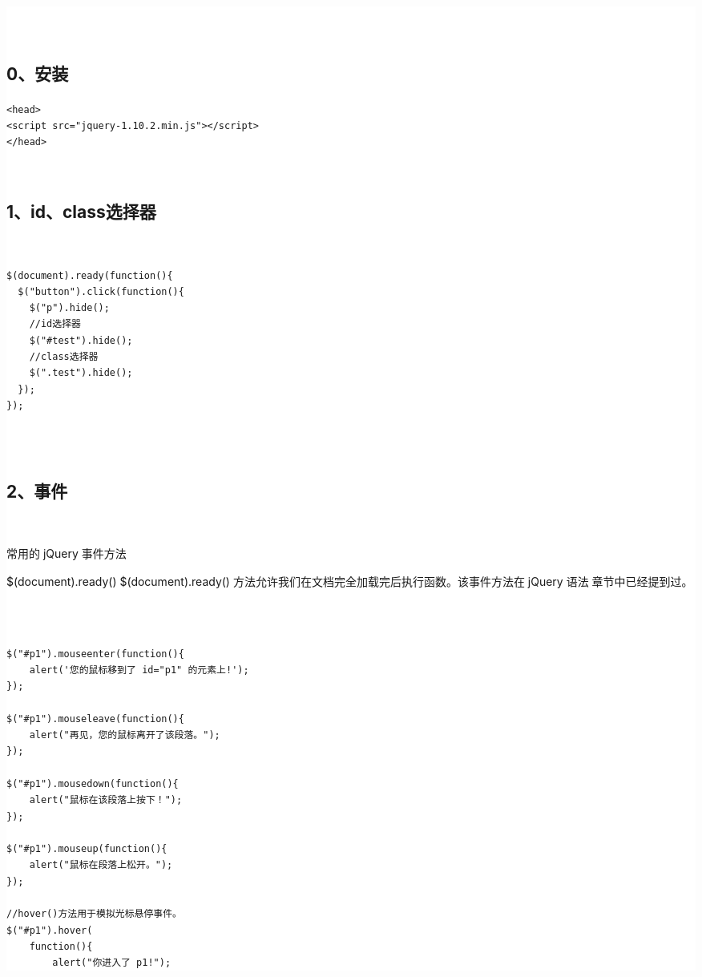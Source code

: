 <br/>

<br/>

## 0、安装

```
<head>
<script src="jquery-1.10.2.min.js"></script>
</head>
```

<br/>

## 1、id、class选择器

<br/>

```
$(document).ready(function(){
  $("button").click(function(){
    $("p").hide();
    //id选择器
    $("#test").hide();
    //class选择器
    $(".test").hide();
  });
});
```

<br/>

<br/>

## 2、事件

<br/>

常用的 jQuery 事件方法

$(document).ready()
$(document).ready() 方法允许我们在文档完全加载完后执行函数。该事件方法在 jQuery 语法 章节中已经提到过。

<br/>

<br/>

```
$("#p1").mouseenter(function(){
    alert('您的鼠标移到了 id="p1" 的元素上!');
});

$("#p1").mouseleave(function(){
    alert("再见，您的鼠标离开了该段落。");
});

$("#p1").mousedown(function(){
    alert("鼠标在该段落上按下！");
});

$("#p1").mouseup(function(){
    alert("鼠标在段落上松开。");
});

//hover()方法用于模拟光标悬停事件。
$("#p1").hover(
    function(){
        alert("你进入了 p1!");
```